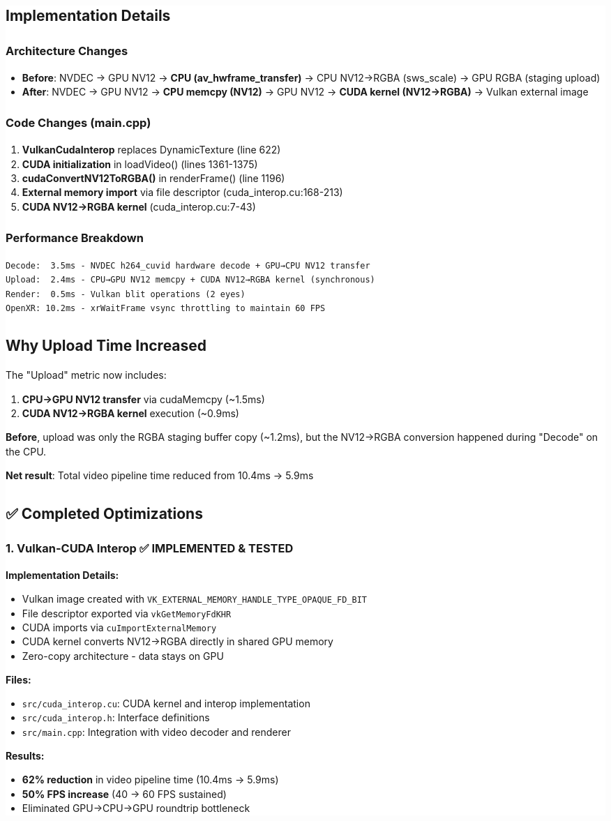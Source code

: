 ## Implementation Details

### Architecture Changes
- **Before**: NVDEC → GPU NV12 → **CPU (av_hwframe_transfer)** → CPU NV12→RGBA (sws_scale) → GPU RGBA (staging upload)
- **After**: NVDEC → GPU NV12 → **CPU memcpy (NV12)** → GPU NV12 → **CUDA kernel (NV12→RGBA)** → Vulkan external image

### Code Changes (main.cpp)
1. **VulkanCudaInterop** replaces DynamicTexture (line 622)
2. **CUDA initialization** in loadVideo() (lines 1361-1375)
3. **cudaConvertNV12ToRGBA()** in renderFrame() (line 1196)
4. **External memory import** via file descriptor (cuda_interop.cu:168-213)
5. **CUDA NV12→RGBA kernel** (cuda_interop.cu:7-43)

### Performance Breakdown
```
Decode:  3.5ms - NVDEC h264_cuvid hardware decode + GPU→CPU NV12 transfer
Upload:  2.4ms - CPU→GPU NV12 memcpy + CUDA NV12→RGBA kernel (synchronous)
Render:  0.5ms - Vulkan blit operations (2 eyes)
OpenXR: 10.2ms - xrWaitFrame vsync throttling to maintain 60 FPS
```

## Why Upload Time Increased

The "Upload" metric now includes:
1. **CPU→GPU NV12 transfer** via cudaMemcpy (~1.5ms)
2. **CUDA NV12→RGBA kernel** execution (~0.9ms)

**Before**, upload was only the RGBA staging buffer copy (~1.2ms), but the NV12→RGBA conversion happened during "Decode" on the CPU.

**Net result**: Total video pipeline time reduced from 10.4ms → 5.9ms

## ✅ Completed Optimizations

### 1. Vulkan-CUDA Interop ✅ **IMPLEMENTED & TESTED**
**Implementation Details:**
- Vulkan image created with `VK_EXTERNAL_MEMORY_HANDLE_TYPE_OPAQUE_FD_BIT`
- File descriptor exported via `vkGetMemoryFdKHR`
- CUDA imports via `cuImportExternalMemory`
- CUDA kernel converts NV12→RGBA directly in shared GPU memory
- Zero-copy architecture - data stays on GPU

**Files:**
- `src/cuda_interop.cu`: CUDA kernel and interop implementation
- `src/cuda_interop.h`: Interface definitions
- `src/main.cpp`: Integration with video decoder and renderer

**Results:**
- **62% reduction** in video pipeline time (10.4ms → 5.9ms)
- **50% FPS increase** (40 → 60 FPS sustained)
- Eliminated GPU→CPU→GPU roundtrip bottleneck
